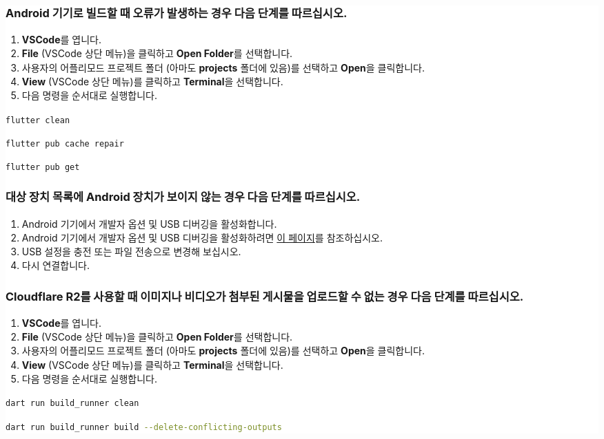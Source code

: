 ### Android 기기로 빌드할 때 오류가 발생하는 경우 다음 단계를 따르십시오.
1. **VSCode**를 엽니다.
2. **File** (VSCode 상단 메뉴)을 클릭하고 **Open Folder**를 선택합니다.
3. 사용자의 어플리모드 프로젝트 폴더 (아마도 **projects** 폴더에 있음)를 선택하고 **Open**을 클릭합니다.
4. **View** (VSCode 상단 메뉴)를 클릭하고 **Terminal**을 선택합니다.
5. 다음 명령을 순서대로 실행합니다.
```sh
flutter clean
```
```sh
flutter pub cache repair
```
```sh
flutter pub get
```

### 대상 장치 목록에 Android 장치가 보이지 않는 경우 다음 단계를 따르십시오.
1. Android 기기에서 개발자 옵션 및 USB 디버깅을 활성화합니다.
2. Android 기기에서 개발자 옵션 및 USB 디버깅을 활성화하려면 [이 페이지](https://developer.android.com/studio/debug/dev-options)를 참조하십시오.
3. USB 설정을 충전 또는 파일 전송으로 변경해 보십시오.
4. 다시 연결합니다.

### Cloudflare R2를 사용할 때 이미지나 비디오가 첨부된 게시물을 업로드할 수 없는 경우 다음 단계를 따르십시오.
1. **VSCode**를 엽니다.
2. **File** (VSCode 상단 메뉴)을 클릭하고 **Open Folder**를 선택합니다.
3. 사용자의 어플리모드 프로젝트 폴더 (아마도 **projects** 폴더에 있음)를 선택하고 **Open**을 클릭합니다.
4. **View** (VSCode 상단 메뉴)를 클릭하고 **Terminal**을 선택합니다.
5. 다음 명령을 순서대로 실행합니다.
```sh
dart run build_runner clean
```
```sh
dart run build_runner build --delete-conflicting-outputs
```